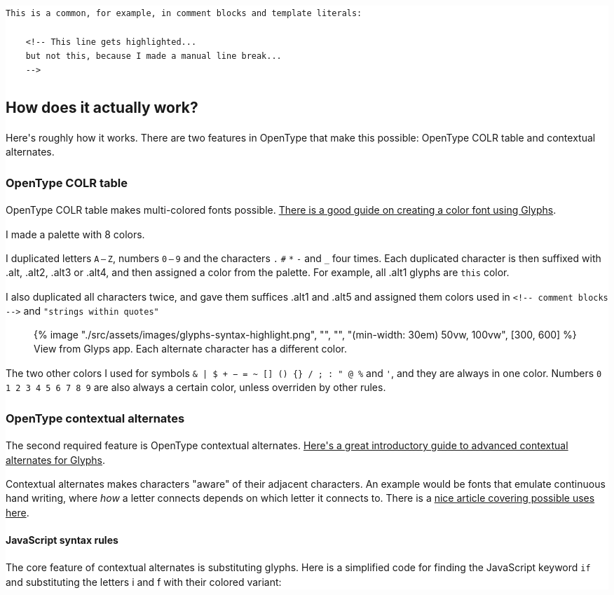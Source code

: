     This is a common, for example, in comment blocks and template literals:

        <!-- This line gets highlighted...
        but not this, because I made a manual line break...
        -->

## How does it actually work?

Here's roughly how it works. There are two features in OpenType that make this possible: OpenType COLR table and contextual alternates.

### OpenType COLR table

OpenType COLR table makes multi-colored fonts possible. [There is a good guide on creating a color font using Glyphs](https://glyphsapp.com/learn/creating-a-microsoft-color-font). 

I made a palette with 8 colors. 

I duplicated letters `A`&thinsp;`–`&thinsp;`Z`, numbers `0`&thinsp;`–`&thinsp;`9` and the characters `.` `#` `*` `-` and `_` four times. Each duplicated character is then suffixed with .alt, .alt2, .alt3 or .alt4, and then assigned a color from the palette. For example, all .alt1 glyphs are `this` color.

I also duplicated all characters twice, and gave them suffices .alt1 and .alt5 and assigned them colors used in `<!-- comment blocks -->` and `"strings within quotes"`

<figure class="u-image-small">
    {% image
        "./src/assets/images/glyphs-syntax-highlight.png",
        "",
        "",
        "(min-width: 30em) 50vw, 100vw",
        [300, 600]
    %}
    <figcaption>View from Glyps app. Each alternate character has a different color.</figcaption>
</figure>

The two other colors I used for symbols `& | $ + − = ~ [] () {} / ; : " @ %` and `'`, and they are always in one color. Numbers `0 1 2 3 4 5 6 7 8 9` are also always a certain color, unless overriden by other rules.

### OpenType contextual alternates

The second required feature is OpenType contextual alternates. [Here's a great introductory guide to advanced contextual alternates for Glyphs](https://glyphsapp.com/learn/features-part-3-advanced-contextual-alternates).

Contextual alternates makes characters "aware" of their adjacent characters. An example would be fonts that emulate continuous hand writing, where *how* a letter connects depends on which letter it connects to. There is a [nice article covering possible uses here](https://ilovetypography.com/2011/04/01/engaging-contextuality/).

#### JavaScript syntax rules

The core feature of contextual alternates is substituting glyphs. Here is a simplified code for finding the JavaScript keyword `if` and substituting the letters i and f with their colored variant:

